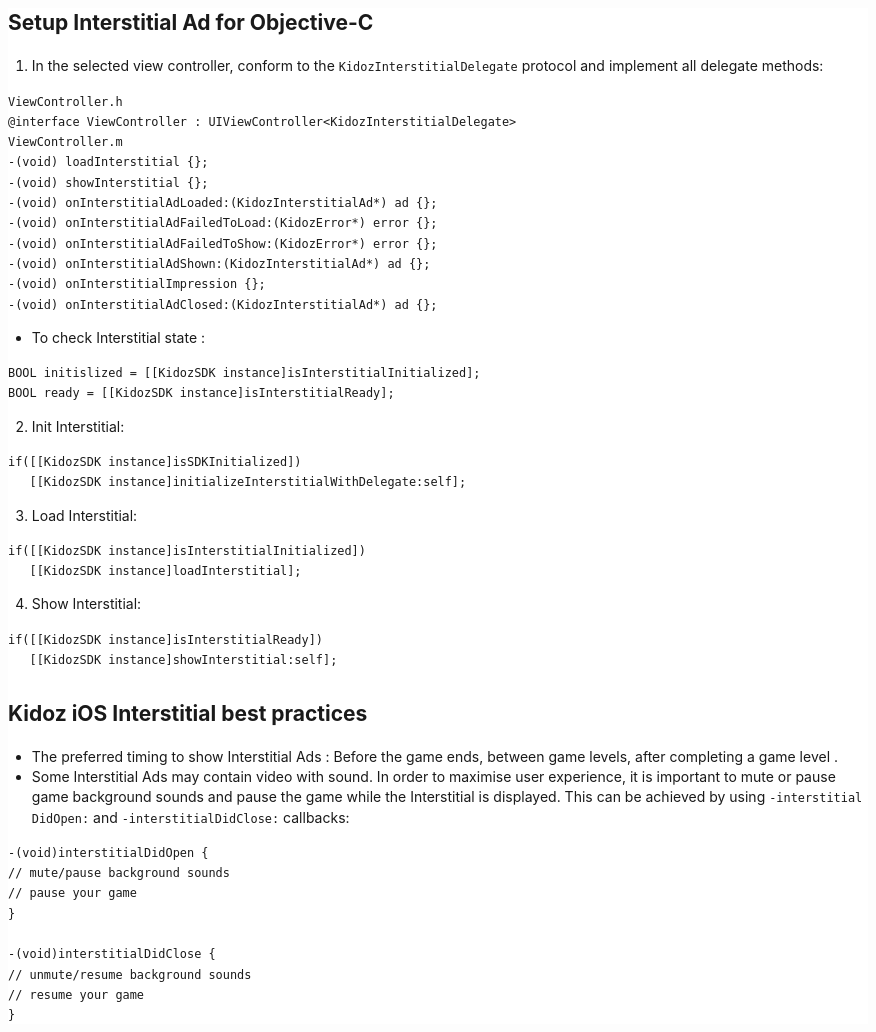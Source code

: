 ## Setup Interstitial Ad for Objective-C

1. In the selected view controller, conform to the  `KidozInterstitialDelegate`  protocol and implement all delegate methods:  
```
ViewController.h  
@interface ViewController : UIViewController<KidozInterstitialDelegate> 
ViewController.m 
-(void) loadInterstitial {};
-(void) showInterstitial {};
-(void) onInterstitialAdLoaded:(KidozInterstitialAd*) ad {};
-(void) onInterstitialAdFailedToLoad:(KidozError*) error {};
-(void) onInterstitialAdFailedToShow:(KidozError*) error {};
-(void) onInterstitialAdShown:(KidozInterstitialAd*) ad {};
-(void) onInterstitialImpression {};
-(void) onInterstitialAdClosed:(KidozInterstitialAd*) ad {};
```

* To check Interstitial state :  
```
BOOL initislized = [[KidozSDK instance]isInterstitialInitialized];
BOOL ready = [[KidozSDK instance]isInterstitialReady];
```
  2. Init Interstitial: 
```
if([[KidozSDK instance]isSDKInitialized])
   [[KidozSDK instance]initializeInterstitialWithDelegate:self];
```  
3. Load Interstitial:  
```
if([[KidozSDK instance]isInterstitialInitialized])
   [[KidozSDK instance]loadInterstitial];
```

4. Show Interstitial:  
```
if([[KidozSDK instance]isInterstitialReady])
   [[KidozSDK instance]showInterstitial:self];
```

## Kidoz iOS Interstitial best practices
- The preferred timing to show Interstitial Ads : Before the game ends, between game levels, after completing a game level .   
- Some Interstitial Ads may contain video with sound. In order to maximise user experience, it is important to mute or pause game background sounds and pause the game while the Interstitial is displayed. This can be achieved by using `-interstitialDidOpen:` and `-interstitialDidClose:` callbacks:
```
-(void)interstitialDidOpen {
// mute/pause background sounds
// pause your game 
}

-(void)interstitialDidClose {
// unmute/resume background sounds
// resume your game 
}
```
